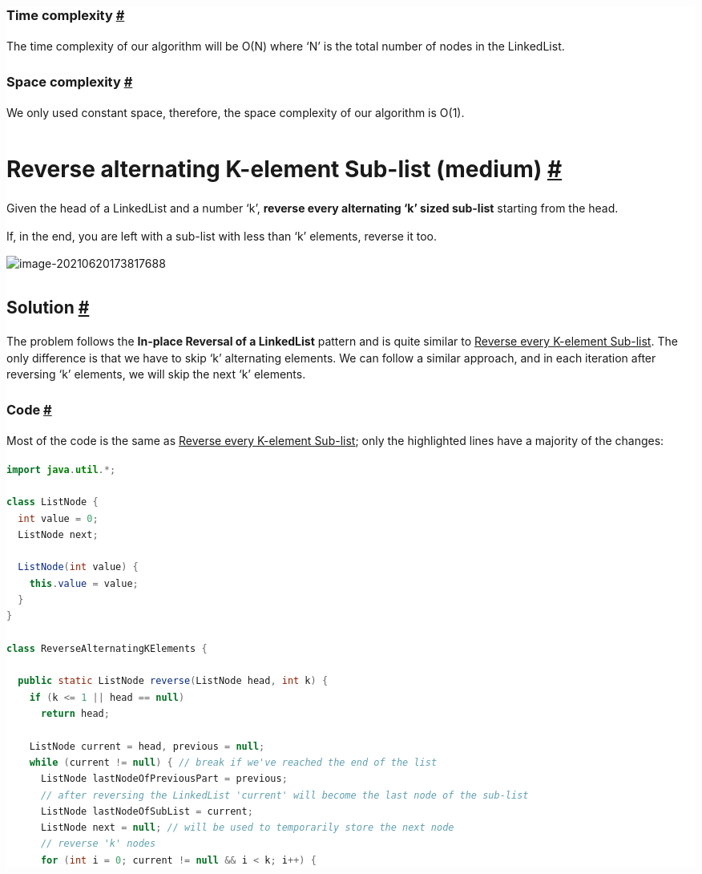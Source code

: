 ### Time complexity [#](https://www.educative.io/courses/grokking-the-coding-interview/RMZylvkGznR#time-complexity)

The time complexity of our algorithm will be O(N) where ‘N’ is the total number of nodes in the LinkedList.

### Space complexity [#](https://www.educative.io/courses/grokking-the-coding-interview/RMZylvkGznR#space-complexity)

We only used constant space, therefore, the space complexity of our algorithm is O(1).

# Reverse alternating K-element Sub-list (medium) [#](https://www.educative.io/courses/grokking-the-coding-interview/m2YYJJRP9KG#reverse-alternating-k-element-sub-list-medium)

Given the head of a LinkedList and a number ‘k’, **reverse every alternating ‘k’ sized sub-list** starting from the head.

If, in the end, you are left with a sub-list with less than ‘k’ elements, reverse it too.

![image-20210620173817688](/Users/zhengwenxuan/Desktop/Grokking-Series/Grokking-the-Coding-Interview-Patterns-for-Coding-Questions/image-20210620173817688.png)

## Solution [#](https://www.educative.io/courses/grokking-the-coding-interview/q2lZKgLm980#solution)

The problem follows the **In-place Reversal of a LinkedList** pattern and is quite similar to [Reverse every K-element Sub-list](https://www.educative.io/collection/page/5668639101419520/5671464854355968/6119318955753472/). The only difference is that we have to skip ‘k’ alternating elements. We can follow a similar approach, and in each iteration after reversing ‘k’ elements, we will skip the next ‘k’ elements.

### Code [#](https://www.educative.io/courses/grokking-the-coding-interview/q2lZKgLm980#code)

Most of the code is the same as [Reverse every K-element Sub-list](https://www.educative.io/collection/page/5668639101419520/5671464854355968/6119318955753472/); only the highlighted lines have a majority of the changes:

```java
import java.util.*;

class ListNode {
  int value = 0;
  ListNode next;

  ListNode(int value) {
    this.value = value;
  }
}

class ReverseAlternatingKElements {

  public static ListNode reverse(ListNode head, int k) {
    if (k <= 1 || head == null)
      return head;

    ListNode current = head, previous = null;
    while (current != null) { // break if we've reached the end of the list
      ListNode lastNodeOfPreviousPart = previous;
      // after reversing the LinkedList 'current' will become the last node of the sub-list
      ListNode lastNodeOfSubList = current;
      ListNode next = null; // will be used to temporarily store the next node
      // reverse 'k' nodes
      for (int i = 0; current != null && i < k; i++) {
```